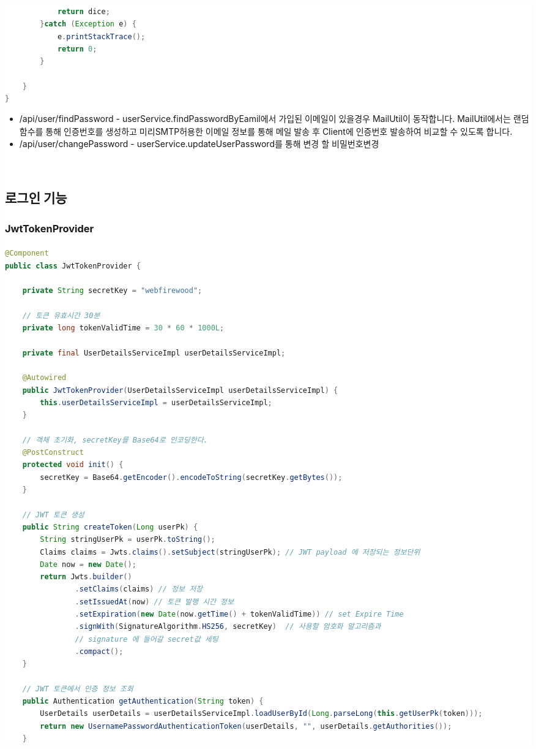 ```java
            return dice;
        }catch (Exception e) {
            e.printStackTrace();
            return 0;
        }

    }
}
```

- /api/user/findPassword - userService.findPasswordByEamil에서 가입된 이메일이 있을경우 MailUtil이 동작합니다.
  MailUtil에서는 랜덤 함수를 통해 인증번호를 생성하고 미리SMTP허용한 이메일 정보를 통해 메일 발송 후 Client에 인증번호 발송하여 비교할 수 있도록 합니다.
- /api/user/changePassword - userService.updateUserPassword를 통해 변경 할 비밀번호변경

</br>

로그인 기능
--------------------

### JwtTokenProvider
```java
@Component
public class JwtTokenProvider {

    private String secretKey = "webfirewood";

    // 토큰 유효시간 30분
    private long tokenValidTime = 30 * 60 * 1000L;

    private final UserDetailsServiceImpl userDetailsServiceImpl;

    @Autowired
    public JwtTokenProvider(UserDetailsServiceImpl userDetailsServiceImpl) {
        this.userDetailsServiceImpl = userDetailsServiceImpl;
    }

    // 객체 초기화, secretKey를 Base64로 인코딩한다.
    @PostConstruct
    protected void init() {
        secretKey = Base64.getEncoder().encodeToString(secretKey.getBytes());
    }

    // JWT 토큰 생성
    public String createToken(Long userPk) {
        String stringUserPk = userPk.toString();
        Claims claims = Jwts.claims().setSubject(stringUserPk); // JWT payload 에 저장되는 정보단위
        Date now = new Date();
        return Jwts.builder()
                .setClaims(claims) // 정보 저장
                .setIssuedAt(now) // 토큰 발행 시간 정보
                .setExpiration(new Date(now.getTime() + tokenValidTime)) // set Expire Time
                .signWith(SignatureAlgorithm.HS256, secretKey)  // 사용할 암호화 알고리즘과
                // signature 에 들어갈 secret값 세팅
                .compact();
    }

    // JWT 토큰에서 인증 정보 조회
    public Authentication getAuthentication(String token) {
        UserDetails userDetails = userDetailsServiceImpl.loadUserById(Long.parseLong(this.getUserPk(token)));
        return new UsernamePasswordAuthenticationToken(userDetails, "", userDetails.getAuthorities());
    }

```